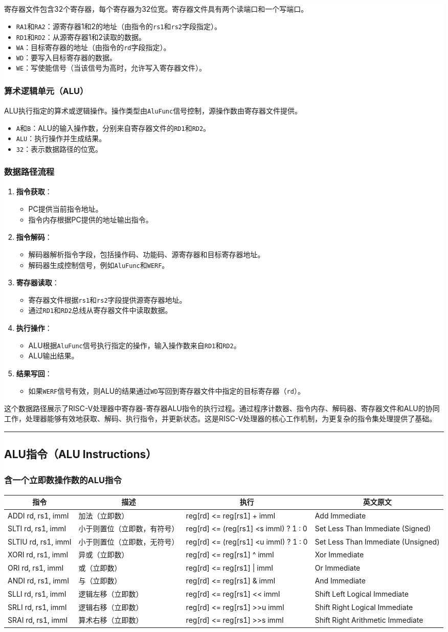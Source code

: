 寄存器文件包含32个寄存器，每个寄存器为32位宽。寄存器文件具有两个读端口和一个写端口。

- `RA1`和`RA2`：源寄存器1和2的地址（由指令的`rs1`和`rs2`字段指定）。
- `RD1`和`RD2`：从源寄存器1和2读取的数据。
- `WA`：目标寄存器的地址（由指令的`rd`字段指定）。
- `WD`：要写入目标寄存器的数据。
- `WE`：写使能信号（当该信号为高时，允许写入寄存器文件）。

### 算术逻辑单元（ALU）

ALU执行指定的算术或逻辑操作。操作类型由`AluFunc`信号控制，源操作数由寄存器文件提供。

- `A`和`B`：ALU的输入操作数，分别来自寄存器文件的`RD1`和`RD2`。
- `ALU`：执行操作并生成结果。
- `32`：表示数据路径的位宽。

### 数据路径流程

1. **指令获取**：
   - PC提供当前指令地址。
   - 指令内存根据PC提供的地址输出指令。

2. **指令解码**：
   - 解码器解析指令字段，包括操作码、功能码、源寄存器和目标寄存器地址。
   - 解码器生成控制信号，例如`AluFunc`和`WERF`。

3. **寄存器读取**：
   - 寄存器文件根据`rs1`和`rs2`字段提供源寄存器地址。
   - 通过`RD1`和`RD2`总线从寄存器文件中读取数据。

4. **执行操作**：
   - ALU根据`AluFunc`信号执行指定的操作，输入操作数来自`RD1`和`RD2`。
   - ALU输出结果。

5. **结果写回**：
   - 如果`WERF`信号有效，则ALU的结果通过`WD`写回到寄存器文件中指定的目标寄存器（`rd`）。

这个数据路径展示了RISC-V处理器中寄存器-寄存器ALU指令的执行过程。通过程序计数器、指令内存、解码器、寄存器文件和ALU的协同工作，处理器能够有效地获取、解码、执行指令，并更新状态。这是RISC-V处理器的核心工作机制，为更复杂的指令集处理提供了基础。

---

## ALU指令（ALU Instructions）

### 含一个立即数操作数的ALU指令

| 指令                | 描述                         | 执行                                  | 英文原文                           |
| ------------------- | ---------------------------- | ------------------------------------- | ---------------------------------- |
| ADDI rd, rs1, immI  | 加法（立即数）               | reg[rd] <= reg[rs1] + immI            | Add Immediate                      |
| SLTI rd, rs1, immI  | 小于则置位（立即数，有符号） | reg[rd] <= (reg[rs1] <s immI) ? 1 : 0 | Set Less Than Immediate (Signed)   |
| SLTIU rd, rs1, immI | 小于则置位（立即数，无符号） | reg[rd] <= (reg[rs1] <u immI) ? 1 : 0 | Set Less Than Immediate (Unsigned) |
| XORI rd, rs1, immI  | 异或（立即数）               | reg[rd] <= reg[rs1] ^ immI            | Xor Immediate                      |
| ORI rd, rs1, immI   | 或（立即数）                 | reg[rd] <= reg[rs1] \| immI           | Or Immediate                       |
| ANDI rd, rs1, immI  | 与（立即数）                 | reg[rd] <= reg[rs1] & immI            | And Immediate                      |
| SLLI rd, rs1, immI  | 逻辑左移（立即数）           | reg[rd] <= reg[rs1] << immI           | Shift Left Logical Immediate       |
| SRLI rd, rs1, immI  | 逻辑右移（立即数）           | reg[rd] <= reg[rs1] >>u immI          | Shift Right Logical Immediate      |
| SRAI rd, rs1, immI  | 算术右移（立即数）           | reg[rd] <= reg[rs1] >>s immI          | Shift Right Arithmetic Immediate   |
